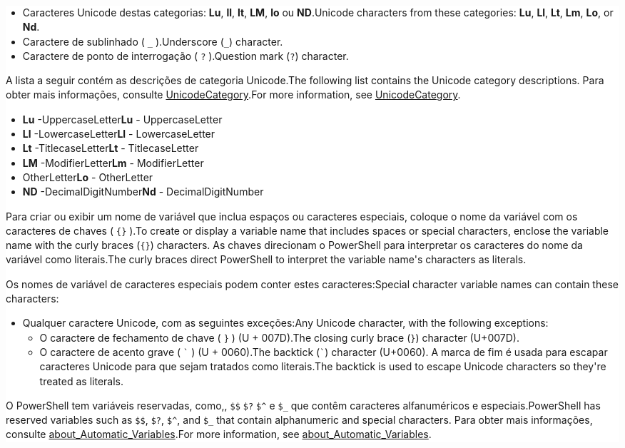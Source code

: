 - <span data-ttu-id="c3fdc-177">Caracteres Unicode destas categorias: **Lu**, **ll**, **lt**, **LM**, **lo** ou **ND**.</span><span class="sxs-lookup"><span data-stu-id="c3fdc-177">Unicode characters from these categories: **Lu**, **Ll**, **Lt**, **Lm**, **Lo**, or **Nd**.</span></span>
- <span data-ttu-id="c3fdc-178">Caractere de sublinhado ( `_` ).</span><span class="sxs-lookup"><span data-stu-id="c3fdc-178">Underscore (`_`) character.</span></span>
- <span data-ttu-id="c3fdc-179">Caractere de ponto de interrogação ( `?` ).</span><span class="sxs-lookup"><span data-stu-id="c3fdc-179">Question mark (`?`) character.</span></span>

<span data-ttu-id="c3fdc-180">A lista a seguir contém as descrições de categoria Unicode.</span><span class="sxs-lookup"><span data-stu-id="c3fdc-180">The following list contains the Unicode category descriptions.</span></span> <span data-ttu-id="c3fdc-181">Para obter mais informações, consulte [UnicodeCategory](/dotnet/api/system.globalization.unicodecategory).</span><span class="sxs-lookup"><span data-stu-id="c3fdc-181">For more information, see [UnicodeCategory](/dotnet/api/system.globalization.unicodecategory).</span></span>

- <span data-ttu-id="c3fdc-182">**Lu** -UppercaseLetter</span><span class="sxs-lookup"><span data-stu-id="c3fdc-182">**Lu** - UppercaseLetter</span></span>
- <span data-ttu-id="c3fdc-183">**Ll** -LowercaseLetter</span><span class="sxs-lookup"><span data-stu-id="c3fdc-183">**Ll** - LowercaseLetter</span></span>
- <span data-ttu-id="c3fdc-184">**Lt** -TitlecaseLetter</span><span class="sxs-lookup"><span data-stu-id="c3fdc-184">**Lt** - TitlecaseLetter</span></span>
- <span data-ttu-id="c3fdc-185">**LM** -ModifierLetter</span><span class="sxs-lookup"><span data-stu-id="c3fdc-185">**Lm** - ModifierLetter</span></span>
- <span data-ttu-id="c3fdc-186"> OtherLetter</span><span class="sxs-lookup"><span data-stu-id="c3fdc-186">**Lo** - OtherLetter</span></span>
- <span data-ttu-id="c3fdc-187">**ND** -DecimalDigitNumber</span><span class="sxs-lookup"><span data-stu-id="c3fdc-187">**Nd** - DecimalDigitNumber</span></span>

<span data-ttu-id="c3fdc-188">Para criar ou exibir um nome de variável que inclua espaços ou caracteres especiais, coloque o nome da variável com os caracteres de chaves ( `{}` ).</span><span class="sxs-lookup"><span data-stu-id="c3fdc-188">To create or display a variable name that includes spaces or special characters, enclose the variable name with the curly braces (`{}`) characters.</span></span>
<span data-ttu-id="c3fdc-189">As chaves direcionam o PowerShell para interpretar os caracteres do nome da variável como literais.</span><span class="sxs-lookup"><span data-stu-id="c3fdc-189">The curly braces direct PowerShell to interpret the variable name's characters as literals.</span></span>

<span data-ttu-id="c3fdc-190">Os nomes de variável de caracteres especiais podem conter estes caracteres:</span><span class="sxs-lookup"><span data-stu-id="c3fdc-190">Special character variable names can contain these characters:</span></span>

- <span data-ttu-id="c3fdc-191">Qualquer caractere Unicode, com as seguintes exceções:</span><span class="sxs-lookup"><span data-stu-id="c3fdc-191">Any Unicode character, with the following exceptions:</span></span>
  - <span data-ttu-id="c3fdc-192">O caractere de fechamento de chave ( `}` ) (U + 007D).</span><span class="sxs-lookup"><span data-stu-id="c3fdc-192">The closing curly brace (`}`) character (U+007D).</span></span>
  - <span data-ttu-id="c3fdc-193">O caractere de acento grave ( `` ` `` ) (U + 0060).</span><span class="sxs-lookup"><span data-stu-id="c3fdc-193">The backtick (`` ` ``) character (U+0060).</span></span> <span data-ttu-id="c3fdc-194">A marca de fim é usada para escapar caracteres Unicode para que sejam tratados como literais.</span><span class="sxs-lookup"><span data-stu-id="c3fdc-194">The backtick is used to escape Unicode characters so they're treated as literals.</span></span>

<span data-ttu-id="c3fdc-195">O PowerShell tem variáveis reservadas, como,, `$$` `$?` `$^` e `$_` que contêm caracteres alfanuméricos e especiais.</span><span class="sxs-lookup"><span data-stu-id="c3fdc-195">PowerShell has reserved variables such as `$$`, `$?`, `$^`, and `$_` that contain alphanumeric and special characters.</span></span> <span data-ttu-id="c3fdc-196">Para obter mais informações, consulte [about_Automatic_Variables](about_automatic_variables.md).</span><span class="sxs-lookup"><span data-stu-id="c3fdc-196">For more information, see [about_Automatic_Variables](about_automatic_variables.md).</span></span>
